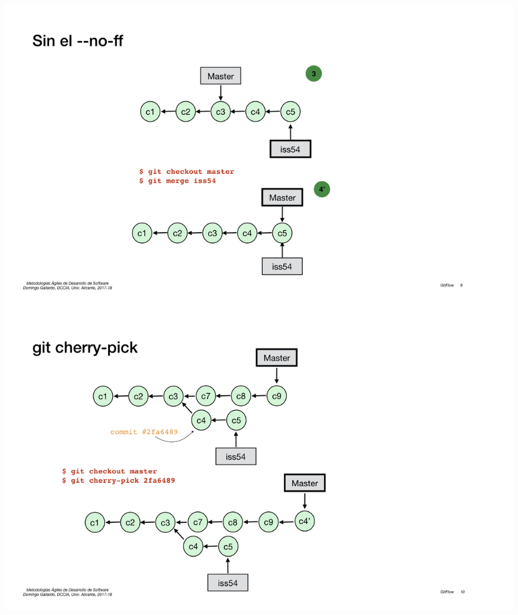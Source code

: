 <kbd><img src="diapositivas/git-workflows.009.png" width="800px"></kbd>

<kbd><img src="diapositivas/git-workflows.010.png" width="800px"></kbd>

